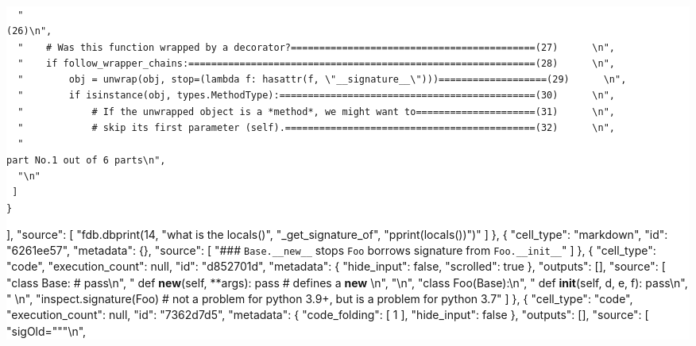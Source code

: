       "                                                                                                                                                        (26)\n",
      "    # Was this function wrapped by a decorator?===========================================(27)      \n",
      "    if follow_wrapper_chains:=============================================================(28)      \n",
      "        obj = unwrap(obj, stop=(lambda f: hasattr(f, \"__signature__\")))===================(29)      \n",
      "        if isinstance(obj, types.MethodType):=============================================(30)      \n",
      "            # If the unwrapped object is a *method*, we might want to=====================(31)      \n",
      "            # skip its first parameter (self).============================================(32)      \n",
      "                                                                                                                                     part No.1 out of 6 parts\n",
      "\n"
     ]
    }
   ],
   "source": [
    "fdb.dbprint(14, \"what is the locals()\", \"_get_signature_of\", \"pprint(locals())\")"
   ]
  },
  {
   "cell_type": "markdown",
   "id": "6261ee57",
   "metadata": {},
   "source": [
    "### `Base.__new__` stops `Foo` borrows signature from `Foo.__init__`"
   ]
  },
  {
   "cell_type": "code",
   "execution_count": null,
   "id": "d852701d",
   "metadata": {
    "hide_input": false,
    "scrolled": true
   },
   "outputs": [],
   "source": [
    "class Base: # pass\n",
    "    def __new__(self, **args): pass  # defines a __new__ \n",
    "\n",
    "class Foo(Base):\n",
    "    def __init__(self, d, e, f): pass\n",
    "    \n",
    "inspect.signature(Foo) # not a problem for python 3.9+, but is a problem for python 3.7"
   ]
  },
  {
   "cell_type": "code",
   "execution_count": null,
   "id": "7362d7d5",
   "metadata": {
    "code_folding": [
     1
    ],
    "hide_input": false
   },
   "outputs": [],
   "source": [
    "sigOld=\"\"\"\n",